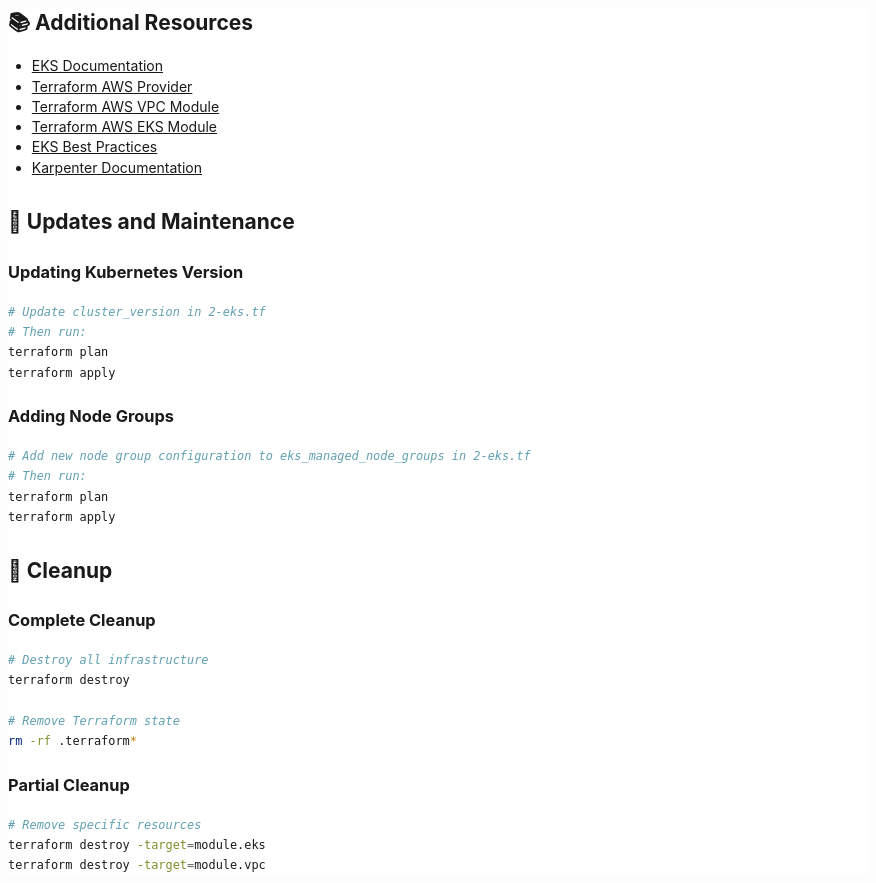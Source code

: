 ## 📚 Additional Resources

- [EKS Documentation](https://docs.aws.amazon.com/eks/)
- [Terraform AWS Provider](https://registry.terraform.io/providers/hashicorp/aws/latest/docs)
- [Terraform AWS VPC Module](https://registry.terraform.io/modules/terraform-aws-modules/vpc/aws/latest)
- [Terraform AWS EKS Module](https://registry.terraform.io/modules/terraform-aws-modules/eks/aws/latest)
- [EKS Best Practices](https://aws.github.io/aws-eks-best-practices/)
- [Karpenter Documentation](https://karpenter.sh/)

## 🔄 Updates and Maintenance

### Updating Kubernetes Version

```bash
# Update cluster_version in 2-eks.tf
# Then run:
terraform plan
terraform apply
```

### Adding Node Groups

```bash
# Add new node group configuration to eks_managed_node_groups in 2-eks.tf
# Then run:
terraform plan
terraform apply
```


## 🧹 Cleanup

### Complete Cleanup

```bash
# Destroy all infrastructure
terraform destroy

# Remove Terraform state
rm -rf .terraform*
```

### Partial Cleanup

```bash
# Remove specific resources
terraform destroy -target=module.eks
terraform destroy -target=module.vpc
```
